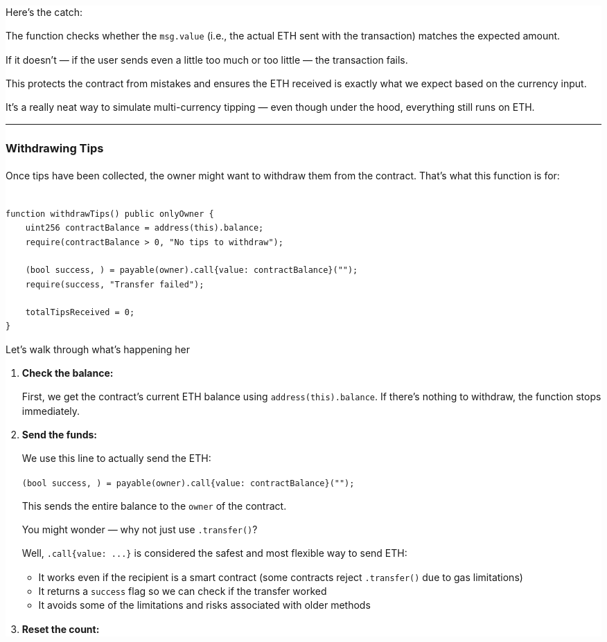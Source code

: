Here’s the catch:

The function checks whether the `msg.value` (i.e., the actual ETH sent with the transaction) matches the expected amount.

If it doesn’t — if the user sends even a little too much or too little — the transaction fails.

This protects the contract from mistakes and ensures the ETH received is exactly what we expect based on the currency input.

It’s a really neat way to simulate multi-currency tipping — even though under the hood, everything still runs on ETH.

---

### Withdrawing Tips

Once tips have been collected, the owner might want to withdraw them from the contract. That’s what this function is for:

```solidity

function withdrawTips() public onlyOwner {
    uint256 contractBalance = address(this).balance;
    require(contractBalance > 0, "No tips to withdraw");

    (bool success, ) = payable(owner).call{value: contractBalance}("");
    require(success, "Transfer failed");

    totalTipsReceived = 0;
}

```

Let’s walk through what’s happening her

1. **Check the balance:**
    
    First, we get the contract’s current ETH balance using `address(this).balance`. If there’s nothing to withdraw, the function stops immediately.
    
2. **Send the funds:**
    
    We use this line to actually send the ETH:
    
    ```solidity
    (bool success, ) = payable(owner).call{value: contractBalance}("");
    
    ```
    
    This sends the entire balance to the `owner` of the contract.
    
    You might wonder — why not just use `.transfer()`?
    
    Well, `.call{value: ...}` is considered the safest and most flexible way to send ETH:
    
    - It works even if the recipient is a smart contract (some contracts reject `.transfer()` due to gas limitations)
    - It returns a `success` flag so we can check if the transfer worked
    - It avoids some of the limitations and risks associated with older methods
3. **Reset the count:**
    